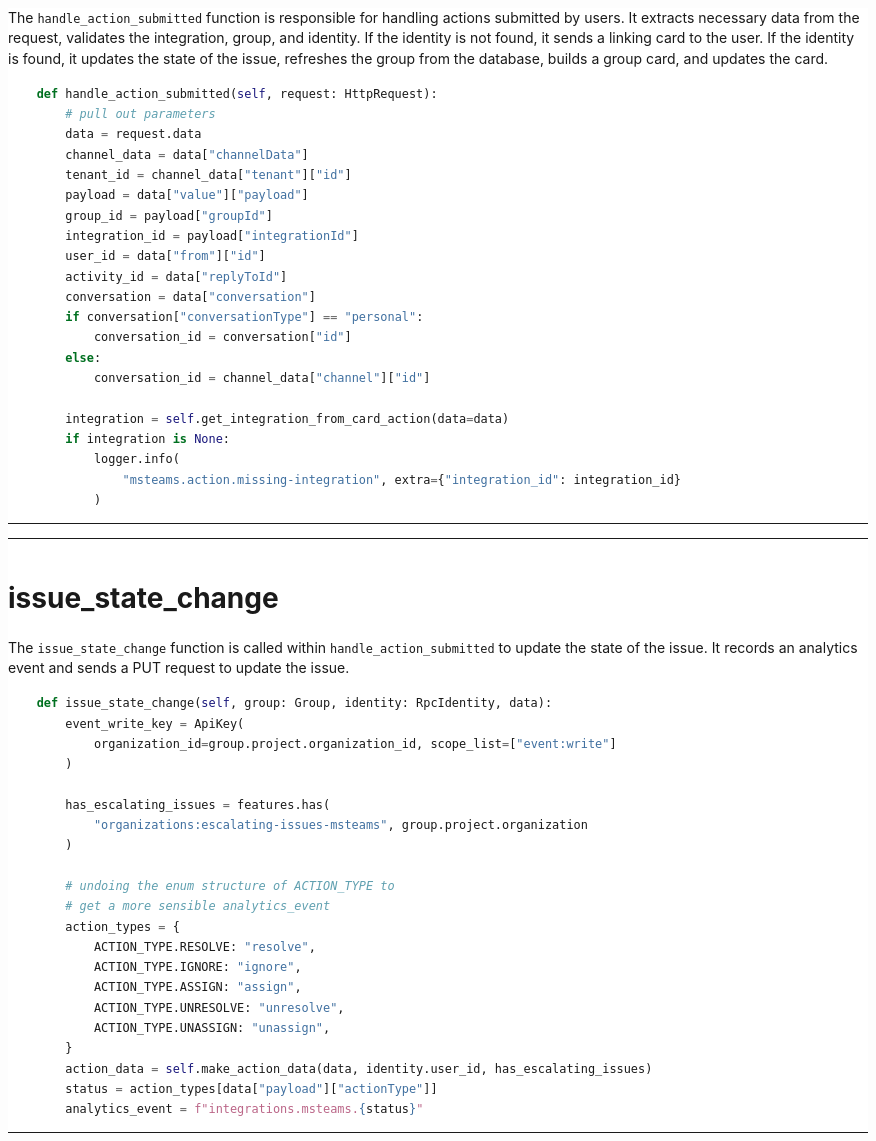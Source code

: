 The `handle_action_submitted` function is responsible for handling actions submitted by users. It extracts necessary data from the request, validates the integration, group, and identity. If the identity is not found, it sends a linking card to the user. If the identity is found, it updates the state of the issue, refreshes the group from the database, builds a group card, and updates the card.

```python
    def handle_action_submitted(self, request: HttpRequest):
        # pull out parameters
        data = request.data
        channel_data = data["channelData"]
        tenant_id = channel_data["tenant"]["id"]
        payload = data["value"]["payload"]
        group_id = payload["groupId"]
        integration_id = payload["integrationId"]
        user_id = data["from"]["id"]
        activity_id = data["replyToId"]
        conversation = data["conversation"]
        if conversation["conversationType"] == "personal":
            conversation_id = conversation["id"]
        else:
            conversation_id = channel_data["channel"]["id"]

        integration = self.get_integration_from_card_action(data=data)
        if integration is None:
            logger.info(
                "msteams.action.missing-integration", extra={"integration_id": integration_id}
            )
```

---

</SwmSnippet>

<SwmSnippet path="/src/sentry/integrations/msteams/webhook.py" line="525">

---

# issue_state_change

The `issue_state_change` function is called within `handle_action_submitted` to update the state of the issue. It records an analytics event and sends a PUT request to update the issue.

```python
    def issue_state_change(self, group: Group, identity: RpcIdentity, data):
        event_write_key = ApiKey(
            organization_id=group.project.organization_id, scope_list=["event:write"]
        )

        has_escalating_issues = features.has(
            "organizations:escalating-issues-msteams", group.project.organization
        )

        # undoing the enum structure of ACTION_TYPE to
        # get a more sensible analytics_event
        action_types = {
            ACTION_TYPE.RESOLVE: "resolve",
            ACTION_TYPE.IGNORE: "ignore",
            ACTION_TYPE.ASSIGN: "assign",
            ACTION_TYPE.UNRESOLVE: "unresolve",
            ACTION_TYPE.UNASSIGN: "unassign",
        }
        action_data = self.make_action_data(data, identity.user_id, has_escalating_issues)
        status = action_types[data["payload"]["actionType"]]
        analytics_event = f"integrations.msteams.{status}"
```

---